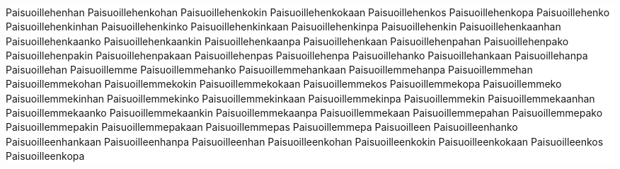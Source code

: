 Paisuoillehenhan
Paisuoillehenkohan
Paisuoillehenkokin
Paisuoillehenkokaan
Paisuoillehenkos
Paisuoillehenkopa
Paisuoillehenko
Paisuoillehenkinhan
Paisuoillehenkinko
Paisuoillehenkinkaan
Paisuoillehenkinpa
Paisuoillehenkin
Paisuoillehenkaanhan
Paisuoillehenkaanko
Paisuoillehenkaankin
Paisuoillehenkaanpa
Paisuoillehenkaan
Paisuoillehenpahan
Paisuoillehenpako
Paisuoillehenpakin
Paisuoillehenpakaan
Paisuoillehenpas
Paisuoillehenpa
Paisuoillehanko
Paisuoillehankaan
Paisuoillehanpa
Paisuoillehan
Paisuoillemme
Paisuoillemmehanko
Paisuoillemmehankaan
Paisuoillemmehanpa
Paisuoillemmehan
Paisuoillemmekohan
Paisuoillemmekokin
Paisuoillemmekokaan
Paisuoillemmekos
Paisuoillemmekopa
Paisuoillemmeko
Paisuoillemmekinhan
Paisuoillemmekinko
Paisuoillemmekinkaan
Paisuoillemmekinpa
Paisuoillemmekin
Paisuoillemmekaanhan
Paisuoillemmekaanko
Paisuoillemmekaankin
Paisuoillemmekaanpa
Paisuoillemmekaan
Paisuoillemmepahan
Paisuoillemmepako
Paisuoillemmepakin
Paisuoillemmepakaan
Paisuoillemmepas
Paisuoillemmepa
Paisuoilleen
Paisuoilleenhanko
Paisuoilleenhankaan
Paisuoilleenhanpa
Paisuoilleenhan
Paisuoilleenkohan
Paisuoilleenkokin
Paisuoilleenkokaan
Paisuoilleenkos
Paisuoilleenkopa